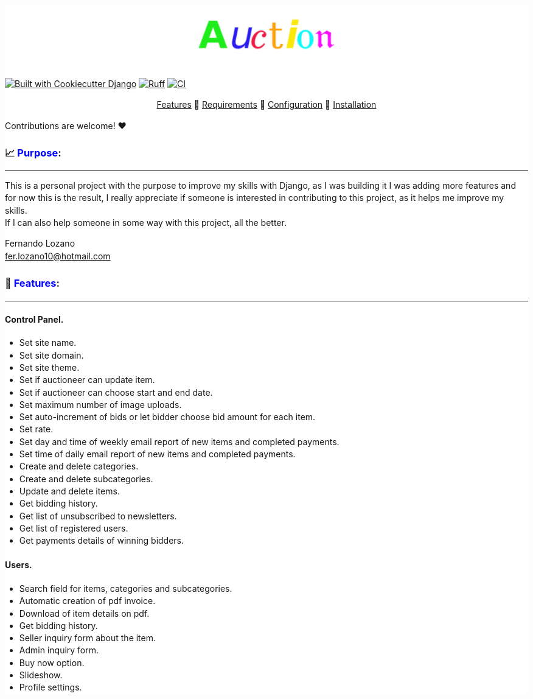 <p align="center"><img width=100% src="src/static/images/logo.png"></p>

[![Built with Cookiecutter Django](https://img.shields.io/badge/built%20with-Cookiecutter%20Django-ff69b4.svg?logo=cookiecutter)](https://github.com/cookiecutter/cookiecutter-django/)
[![Ruff](https://img.shields.io/endpoint?url=https://raw.githubusercontent.com/astral-sh/ruff/main/assets/badge/v2.json)](https://github.com/astral-sh/ruff)
[![CI](https://github.com/Ferlola/auction/actions/workflows/ci.yml/badge.svg)](https://github.com/Ferlola/auction/actions/workflows/ci.yml)

<p align="center">
  <a href="README.md#-features">Features</a> 🔸
  <a href="README.md#-requirements">Requirements</a> 🔸
  <a href="README.md#-configuration">Configuration</a> 🔸
  <a href="README.md#-installation">Installation</a>
</p>

Contributions are welcome! ❤️

### 📈 <span style="color: blue;">Purpose</span>:
------------------------------------------------------
This is a personal project with the purpose to improve my skills with Django, as I was building it I was adding more features and for now this is the result, I really appreciate if someone is interested in contributing to this project, as it helps me improve my skills.<br />
If I can also help someone in some way with this project, all the better.<br />

Fernando Lozano<br />
fer.lozano10@hotmail.com

### 📎 <span style="color: blue;">Features</span>:
-------------------------------------------------------
#### Control Panel.
- Set site name.
- Set site domain.
- Set site theme.
- Set if auctioneer can update item.
- Set if auctioneer can choose start and end date.
- Set maximum number of image uploads.
- Set auto-increment of bids or let bidder choose bid amount for each item.
- Set rate.
- Set day and time of weekly email report of new items and completed payments.
- Set time of daily email report of new items and completed payments.
- Create and delete categories.
- Create and delete subcategories.
- Update and delete items.
- Get bidding history.
- Get list of unsubscribed to newsletters.
- Get list of registered users.
- Get payments details of winning bidders.
#### Users.
- Search field for items, categories and subcategories.
- Automatic creation of pdf invoice.
- Download of item details on pdf.
- Get bidding history.
- Seller inquiry form about the item.
- Admin inquiry form.
- Buy now option.
- Slideshow.
- Profile settings.